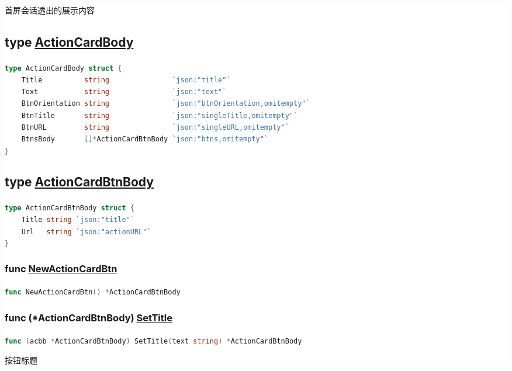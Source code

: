 首屏会话透出的展示内容

<a name="ActionCardBody"></a>
## type [ActionCardBody](<https://github.com/alswl/dingmark/blob/master/third_party/go-ding-robot/message/action_card.go#L95-L102>)



```go
type ActionCardBody struct {
    Title          string               `json:"title"`
    Text           string               `json:"text"`
    BtnOrientation string               `json:"btnOrientation,omitempty"`
    BtnTitle       string               `json:"singleTitle,omitempty"`
    BtnURL         string               `json:"singleURL,omitempty"`
    BtnsBody       []*ActionCardBtnBody `json:"btns,omitempty"`
}
```

<a name="ActionCardBtnBody"></a>
## type [ActionCardBtnBody](<https://github.com/alswl/dingmark/blob/master/third_party/go-ding-robot/message/action_card.go#L104-L107>)



```go
type ActionCardBtnBody struct {
    Title string `json:"title"`
    Url   string `json:"actionURL"`
}
```

<a name="NewActionCardBtn"></a>
### func [NewActionCardBtn](<https://github.com/alswl/dingmark/blob/master/third_party/go-ding-robot/message/action_card.go#L109>)

```go
func NewActionCardBtn() *ActionCardBtnBody
```



<a name="ActionCardBtnBody.SetTitle"></a>
### func \(\*ActionCardBtnBody\) [SetTitle](<https://github.com/alswl/dingmark/blob/master/third_party/go-ding-robot/message/action_card.go#L114>)

```go
func (acbb *ActionCardBtnBody) SetTitle(text string) *ActionCardBtnBody
```

按钮标题
